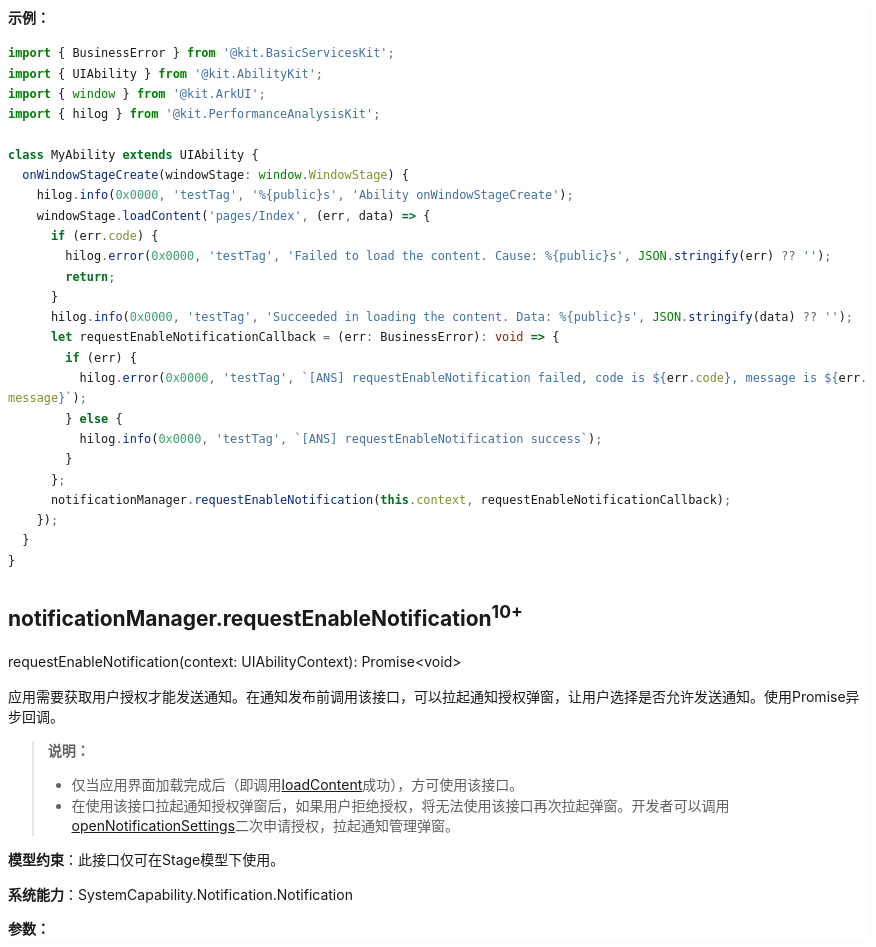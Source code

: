 **示例：**

```ts
import { BusinessError } from '@kit.BasicServicesKit';
import { UIAbility } from '@kit.AbilityKit';
import { window } from '@kit.ArkUI';
import { hilog } from '@kit.PerformanceAnalysisKit';

class MyAbility extends UIAbility {
  onWindowStageCreate(windowStage: window.WindowStage) {
    hilog.info(0x0000, 'testTag', '%{public}s', 'Ability onWindowStageCreate');
    windowStage.loadContent('pages/Index', (err, data) => {
      if (err.code) {
        hilog.error(0x0000, 'testTag', 'Failed to load the content. Cause: %{public}s', JSON.stringify(err) ?? '');
        return;
      }
      hilog.info(0x0000, 'testTag', 'Succeeded in loading the content. Data: %{public}s', JSON.stringify(data) ?? '');
      let requestEnableNotificationCallback = (err: BusinessError): void => {
        if (err) {
          hilog.error(0x0000, 'testTag', `[ANS] requestEnableNotification failed, code is ${err.code}, message is ${err.message}`);
        } else {
          hilog.info(0x0000, 'testTag', `[ANS] requestEnableNotification success`);
        }
      };
      notificationManager.requestEnableNotification(this.context, requestEnableNotificationCallback);
    });
  }
}
```

## notificationManager.requestEnableNotification<sup>10+</sup>

requestEnableNotification(context: UIAbilityContext): Promise\<void\>

应用需要获取用户授权才能发送通知。在通知发布前调用该接口，可以拉起通知授权弹窗，让用户选择是否允许发送通知。使用Promise异步回调。

> **说明：**
>
> - 仅当应用界面加载完成后（即调用[loadContent](../apis-ability-kit/js-apis-app-ability-uiExtensionContentSession.md#loadcontent)成功），方可使用该接口。
> - 在使用该接口拉起通知授权弹窗后，如果用户拒绝授权，将无法使用该接口再次拉起弹窗。开发者可以调用[openNotificationSettings](#notificationmanageropennotificationsettings13)二次申请授权，拉起通知管理弹窗。

**模型约束**：此接口仅可在Stage模型下使用。

**系统能力**：SystemCapability.Notification.Notification

**参数：**
